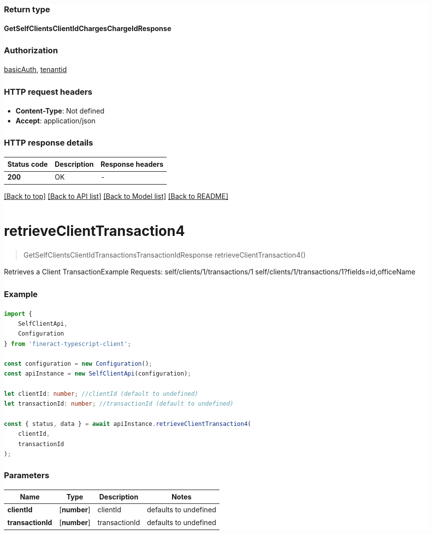 
### Return type

**GetSelfClientsClientIdChargesChargeIdResponse**

### Authorization

[basicAuth](../README.md#basicAuth), [tenantid](../README.md#tenantid)

### HTTP request headers

 - **Content-Type**: Not defined
 - **Accept**: application/json


### HTTP response details
| Status code | Description | Response headers |
|-------------|-------------|------------------|
|**200** | OK |  -  |

[[Back to top]](#) [[Back to API list]](../README.md#documentation-for-api-endpoints) [[Back to Model list]](../README.md#documentation-for-models) [[Back to README]](../README.md)

# **retrieveClientTransaction4**
> GetSelfClientsClientIdTransactionsTransactionIdResponse retrieveClientTransaction4()

Retrieves a Client TransactionExample Requests:  self/clients/1/transactions/1   self/clients/1/transactions/1?fields=id,officeName

### Example

```typescript
import {
    SelfClientApi,
    Configuration
} from 'fineract-typescript-client';

const configuration = new Configuration();
const apiInstance = new SelfClientApi(configuration);

let clientId: number; //clientId (default to undefined)
let transactionId: number; //transactionId (default to undefined)

const { status, data } = await apiInstance.retrieveClientTransaction4(
    clientId,
    transactionId
);
```

### Parameters

|Name | Type | Description  | Notes|
|------------- | ------------- | ------------- | -------------|
| **clientId** | [**number**] | clientId | defaults to undefined|
| **transactionId** | [**number**] | transactionId | defaults to undefined|

